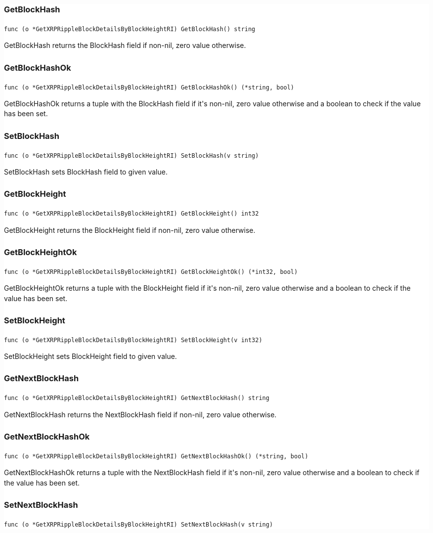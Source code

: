 ### GetBlockHash

`func (o *GetXRPRippleBlockDetailsByBlockHeightRI) GetBlockHash() string`

GetBlockHash returns the BlockHash field if non-nil, zero value otherwise.

### GetBlockHashOk

`func (o *GetXRPRippleBlockDetailsByBlockHeightRI) GetBlockHashOk() (*string, bool)`

GetBlockHashOk returns a tuple with the BlockHash field if it's non-nil, zero value otherwise
and a boolean to check if the value has been set.

### SetBlockHash

`func (o *GetXRPRippleBlockDetailsByBlockHeightRI) SetBlockHash(v string)`

SetBlockHash sets BlockHash field to given value.


### GetBlockHeight

`func (o *GetXRPRippleBlockDetailsByBlockHeightRI) GetBlockHeight() int32`

GetBlockHeight returns the BlockHeight field if non-nil, zero value otherwise.

### GetBlockHeightOk

`func (o *GetXRPRippleBlockDetailsByBlockHeightRI) GetBlockHeightOk() (*int32, bool)`

GetBlockHeightOk returns a tuple with the BlockHeight field if it's non-nil, zero value otherwise
and a boolean to check if the value has been set.

### SetBlockHeight

`func (o *GetXRPRippleBlockDetailsByBlockHeightRI) SetBlockHeight(v int32)`

SetBlockHeight sets BlockHeight field to given value.


### GetNextBlockHash

`func (o *GetXRPRippleBlockDetailsByBlockHeightRI) GetNextBlockHash() string`

GetNextBlockHash returns the NextBlockHash field if non-nil, zero value otherwise.

### GetNextBlockHashOk

`func (o *GetXRPRippleBlockDetailsByBlockHeightRI) GetNextBlockHashOk() (*string, bool)`

GetNextBlockHashOk returns a tuple with the NextBlockHash field if it's non-nil, zero value otherwise
and a boolean to check if the value has been set.

### SetNextBlockHash

`func (o *GetXRPRippleBlockDetailsByBlockHeightRI) SetNextBlockHash(v string)`
